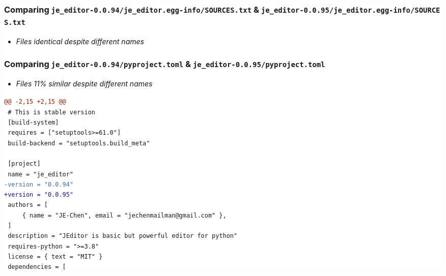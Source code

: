 ### Comparing `je_editor-0.0.94/je_editor.egg-info/SOURCES.txt` & `je_editor-0.0.95/je_editor.egg-info/SOURCES.txt`

 * *Files identical despite different names*

### Comparing `je_editor-0.0.94/pyproject.toml` & `je_editor-0.0.95/pyproject.toml`

 * *Files 11% similar despite different names*

```diff
@@ -2,15 +2,15 @@
 # This is stable version
 [build-system]
 requires = ["setuptools>=61.0"]
 build-backend = "setuptools.build_meta"
 
 [project]
 name = "je_editor"
-version = "0.0.94"
+version = "0.0.95"
 authors = [
     { name = "JE-Chen", email = "jechenmailman@gmail.com" },
 ]
 description = "JEditor is basic but powerful editor for python"
 requires-python = ">=3.8"
 license = { text = "MIT" }
 dependencies = [
```

